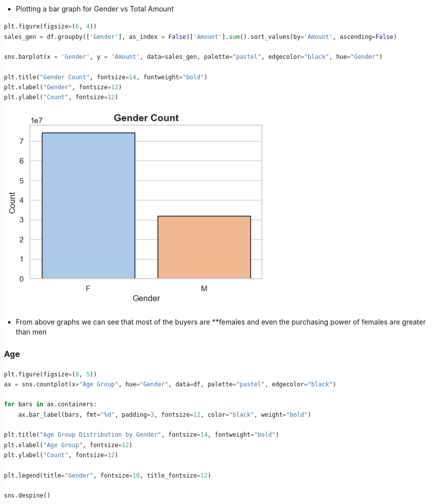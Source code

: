 - Plotting a bar graph for Gender vs Total Amount

```python
plt.figure(figsize=(6, 4))
sales_gen = df.groupby(['Gender'], as_index = False)['Amount'].sum().sort_values(by='Amount', ascending=False)

sns.barplot(x = 'Gender', y = 'Amount', data=sales_gen, palette="pastel", edgecolor="black", hue="Gender")

plt.title("Gender Count", fontsize=14, fontweight="bold")
plt.xlabel("Gender", fontsize=12)
plt.ylabel("Count", fontsize=12)
```

![png](assets/output_21_1.png)

- From above graphs we can see that most of the buyers are \*\*females and even the purchasing power of females are greater than men

### Age

```python
plt.figure(figsize=(8, 5))
ax = sns.countplot(x="Age Group", hue="Gender", data=df, palette="pastel", edgecolor="black")

for bars in ax.containers:
    ax.bar_label(bars, fmt="%d", padding=3, fontsize=12, color="black", weight="bold")

plt.title("Age Group Distribution by Gender", fontsize=14, fontweight="bold")
plt.xlabel("Age Group", fontsize=12)
plt.ylabel("Count", fontsize=12)

plt.legend(title="Gender", fontsize=10, title_fontsize=12)

sns.despine()
```
